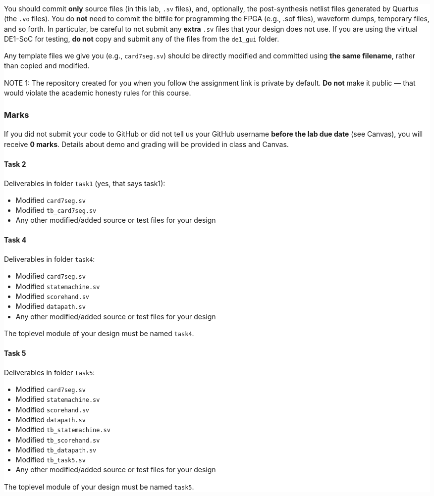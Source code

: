 You should commit **only** source files (in this lab, `.sv` files), and, optionally, the post-synthesis netlist files generated by Quartus (the `.vo` files). You do **not** need to commit the bitfile for programming the FPGA (e.g., .sof files), waveform dumps, temporary files, and so forth. In particular, be careful to not submit any **extra** `.sv` files that your design does not use. If you are using the virtual DE1-SoC for testing, **do not** copy and submit any of the files from the `de1_gui` folder.

Any template files we give you (e.g., `card7seg.sv`) should be directly modified and committed using **the same filename**, rather than copied and modified.

NOTE 1: The repository created for you when you follow the assignment link is private by default. **Do not** make it public — that would violate the academic honesty rules for this course.


### Marks

If you did not submit your code to GitHub or did not tell us your GitHub username **before the lab due date** (see Canvas), you will receive **0 marks**.
Details about demo and grading will be provided in class and Canvas.


#### Task 2 

Deliverables in folder `task1` (yes, that says task1):

- Modified `card7seg.sv`
- Modified `tb_card7seg.sv`
- Any other modified/added source or test files for your design

#### Task 4 

Deliverables in folder `task4`:

- Modified `card7seg.sv`
- Modified `statemachine.sv`
- Modified `scorehand.sv`
- Modified `datapath.sv`
- Any other modified/added source or test files for your design

The toplevel module of your design must be named `task4`.

#### Task 5 

Deliverables in folder `task5`:

- Modified `card7seg.sv`
- Modified `statemachine.sv`
- Modified `scorehand.sv`
- Modified `datapath.sv`
- Modified `tb_statemachine.sv`
- Modified `tb_scorehand.sv`
- Modified `tb_datapath.sv`
- Modified `tb_task5.sv`
- Any other modified/added source or test files for your design

The toplevel module of your design must be named `task5`.
